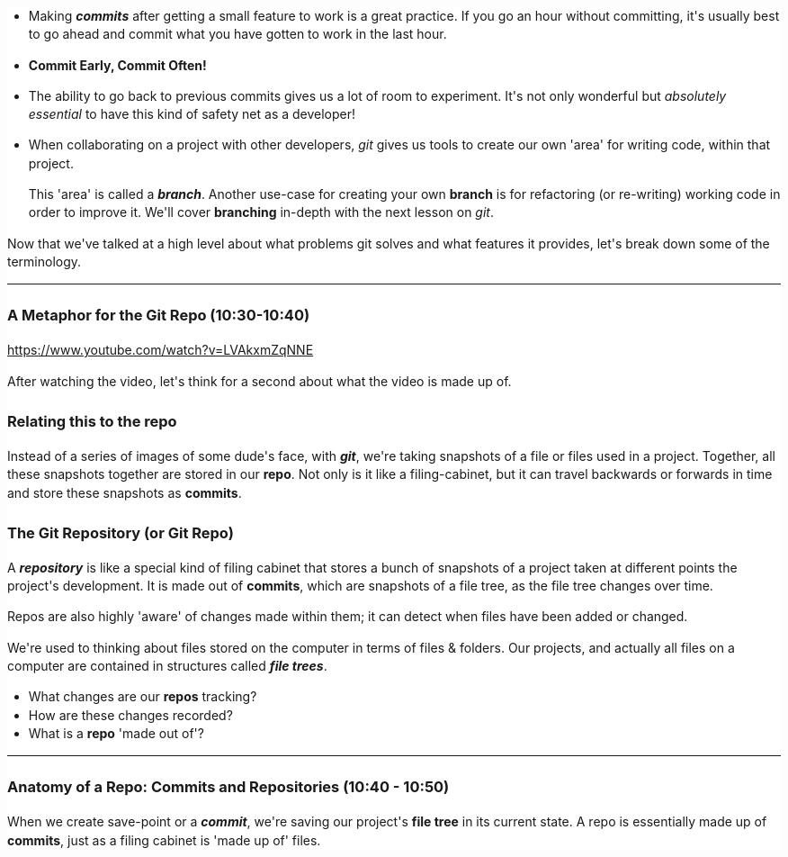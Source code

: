   - Making ***commits*** after getting a small feature to work is a great practice. If you go an hour without committing, it's usually best to go ahead and commit what you have gotten to work in the last hour.

  - **Commit Early, Commit Often!**

- The ability to go back to previous commits gives us a lot of room to experiment.
It's not only wonderful but *absolutely essential* to have this kind of safety net as a developer!

- When collaborating on a project with other developers, *git* gives us tools to create our own 'area' for writing code, within that project.

  This 'area' is called a ***branch***. Another use-case for creating your own **branch** is for refactoring (or re-writing) working code in order to improve it.
  We'll cover **branching** in-depth with the next lesson on *git*.

Now that we've talked at a high level about what problems git solves and what features it provides, let's break down some of the terminology.

---

### A Metaphor for the Git Repo (10:30-10:40)

https://www.youtube.com/watch?v=LVAkxmZqNNE

After watching the video, let's think for a second about what the video is made up of.

### Relating this to the repo

Instead of a series of images of some dude's face, with ***git***, we're taking snapshots of a file or files used in a project. Together, all these snapshots together are stored in our **repo**. Not only is it like a filing-cabinet, but it can travel backwards or forwards in time and store these snapshots as **commits**.

### The Git Repository (or Git Repo)

A ***repository*** is like a special kind of filing cabinet that stores a bunch of snapshots of a project taken at different points the project's development. It is made out of **commits**, which are snapshots of a file tree, as the file tree changes over time.

Repos are also highly 'aware' of changes made within them; it can detect when files have been added or changed.

We're used to thinking about files stored on the computer in terms of files & folders. Our projects, and actually all files on a computer are contained in structures called ***file trees***.


  - What changes are our **repos** tracking?
  - How are these changes recorded?
  - What is a **repo** 'made out of'?

---

### Anatomy of a Repo: Commits and Repositories (10:40 - 10:50)

When we create save-point or a ***commit***, we're saving our project's **file tree** in its current state. A repo is essentially made up of **commits**, just as a filing cabinet is 'made up of' files.
